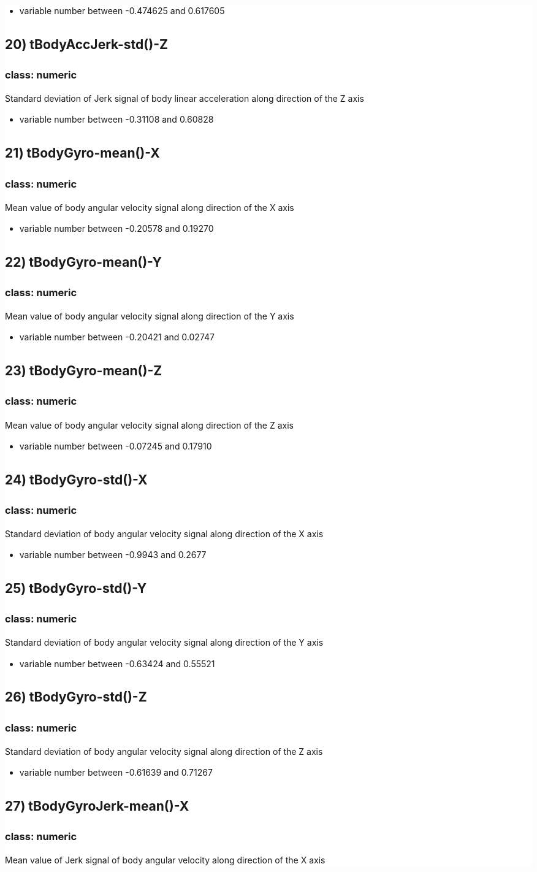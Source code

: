  * variable number between -0.474625 and 0.617605
 
## 20) tBodyAccJerk-std()-Z
### class: numeric
Standard deviation of Jerk signal of body linear acceleration along direction of the Z axis

 * variable number between -0.31108 and 0.60828
 
## 21) tBodyGyro-mean()-X
### class: numeric
Mean value of body angular velocity signal along direction of the X axis

 * variable number between -0.20578 and 0.19270
 
## 22) tBodyGyro-mean()-Y
### class: numeric
Mean value of body angular velocity signal along direction of the Y axis

 * variable number between -0.20421 and 0.02747
 
## 23) tBodyGyro-mean()-Z
### class: numeric
Mean value of body angular velocity signal along direction of the Z axis

 * variable number between -0.07245 and 0.17910
 
## 24) tBodyGyro-std()-X 
### class: numeric
Standard deviation of body angular velocity signal along direction of the X axis

 * variable number between -0.9943 and  0.2677
 
## 25) tBodyGyro-std()-Y
### class: numeric
Standard deviation of body angular velocity signal along direction of the Y axis

 * variable number between -0.63424 and 0.55521

## 26) tBodyGyro-std()-Z
### class: numeric
Standard deviation of body angular velocity signal along direction of the Z axis

 * variable number between -0.61639 and 0.71267
 
## 27) tBodyGyroJerk-mean()-X
### class: numeric
Mean value of Jerk signal of body angular velocity along direction of the X axis
